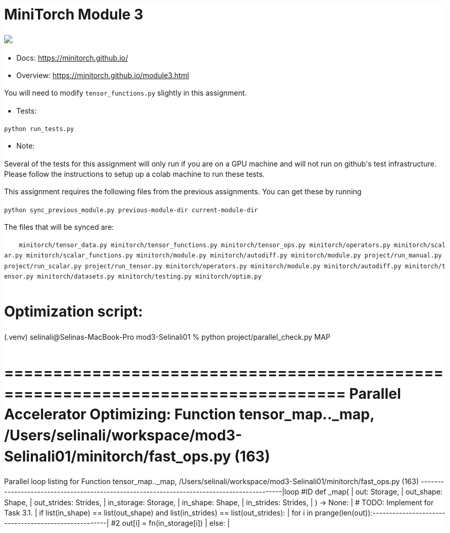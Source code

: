 # MiniTorch Module 3

<img src="https://minitorch.github.io/minitorch.svg" width="50%">

* Docs: https://minitorch.github.io/

* Overview: https://minitorch.github.io/module3.html


You will need to modify `tensor_functions.py` slightly in this assignment.

* Tests:

```
python run_tests.py
```

* Note:

Several of the tests for this assignment will only run if you are on a GPU machine and will not
run on github's test infrastructure. Please follow the instructions to setup up a colab machine
to run these tests.

This assignment requires the following files from the previous assignments. You can get these by running

```bash
python sync_previous_module.py previous-module-dir current-module-dir
```

The files that will be synced are:

        minitorch/tensor_data.py minitorch/tensor_functions.py minitorch/tensor_ops.py minitorch/operators.py minitorch/scalar.py minitorch/scalar_functions.py minitorch/module.py minitorch/autodiff.py minitorch/module.py project/run_manual.py project/run_scalar.py project/run_tensor.py minitorch/operators.py minitorch/module.py minitorch/autodiff.py minitorch/tensor.py minitorch/datasets.py minitorch/testing.py minitorch/optim.py


# Optimization script:
(.venv) selinali@Selinas-MacBook-Pro mod3-Selinali01 % python project/parallel_check.py
MAP
 
================================================================================
 Parallel Accelerator Optimizing:  Function tensor_map.<locals>._map, 
/Users/selinali/workspace/mod3-Selinali01/minitorch/fast_ops.py (163)  
================================================================================


Parallel loop listing for  Function tensor_map.<locals>._map, /Users/selinali/workspace/mod3-Selinali01/minitorch/fast_ops.py (163) 
-------------------------------------------------------------------------------------------|loop #ID
    def _map(                                                                              | 
        out: Storage,                                                                      | 
        out_shape: Shape,                                                                  | 
        out_strides: Strides,                                                              | 
        in_storage: Storage,                                                               | 
        in_shape: Shape,                                                                   | 
        in_strides: Strides,                                                               | 
    ) -> None:                                                                             | 
        # TODO: Implement for Task 3.1.                                                    | 
        if list(in_shape) == list(out_shape) and list(in_strides) == list(out_strides):    | 
            for i in prange(len(out)):-----------------------------------------------------| #2
                out[i] = fn(in_storage[i])                                                 | 
        else:                                                                              | 
